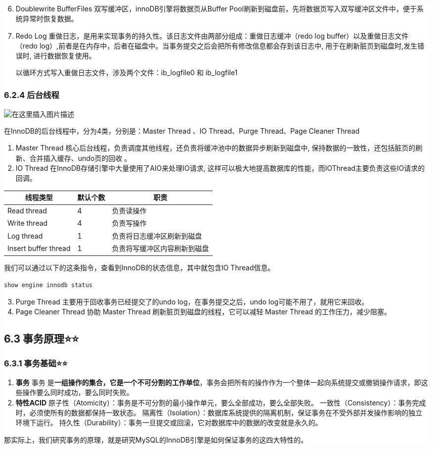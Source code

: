 6. Doublewrite BufferFiles
   双写缓冲区，innoDB引擎将数据页从Buffer Pool刷新到磁盘前，先将数据页写入双写缓冲区文件中，便于系统异常时恢复数据。

7. Redo Log
   重做日志，是用来实现事务的持久性。该日志文件由两部分组成：重做日志缓冲（redo log buffer）以及重做日志文件（redo log）,前者是在内存中，后者在磁盘中。当事务提交之后会把所有修改信息都会存到该日志中, 用于在刷新脏页到磁盘时,发生错误时, 进行数据恢复使用。

   以循环方式写入重做日志文件，涉及两个文件：ib_logfile0 和 ib_logfile1

### 6.2.4 后台线程

![在这里插入图片描述](http://stofu80ry.sabkt.gdipper.com/picture/f98f608c3cc15f454e680a0ce094969d.png)

在InnoDB的后台线程中，分为4类，分别是：Master Thread 、IO Thread、Purge Thread、Page Cleaner Thread

1. Master Thread
   核心后台线程，负责调度其他线程，还负责将缓冲池中的数据异步刷新到磁盘中, 保持数据的一致性，还包括脏页的刷新、合并插入缓存、undo页的回收 。
2. IO Thread
   在InnoDB存储引擎中大量使用了AIO来处理IO请求, 这样可以极大地提高数据库的性能，而IOThread主要负责这些IO请求的回调。

| 线程类型             | 默认个数 | 职责                         |
| -------------------- | -------- | ---------------------------- |
| Read thread          | 4        | 负责读操作                   |
| Write thread         | 4        | 负责写操作                   |
| Log thread           | 1        | 负责将日志缓冲区刷新到磁盘   |
| Insert buffer thread | 1        | 负责将写缓冲区内容刷新到磁盘 |

我们可以通过以下的这条指令，查看到InnoDB的状态信息，其中就包含IO Thread信息。

```sql
show engine innodb status
```

3. Purge Thread
   主要用于回收事务已经提交了的undo log，在事务提交之后，undo log可能不用了，就用它来回收。
4. Page Cleaner Thread
   协助 Master Thread 刷新脏页到磁盘的线程，它可以减轻 Master Thread 的工作压力，减少阻塞。

## 6.3 事务原理⭐⭐

### 6.3.1 事务基础⭐⭐

1. **事务**
   事务 是**一组操作的集合，它是一个不可分割的工作单位**，事务会把所有的操作作为一个整体一起向系统提交或撤销操作请求，即这些操作要么同时成功，要么同时失败。
2. **特性ACID**
   原子性（Atomicity）：事务是不可分割的最小操作单元，要么全部成功，要么全部失败。
   一致性（Consistency）：事务完成时，必须使所有的数据都保持一致状态。
   隔离性（Isolation）：数据库系统提供的隔离机制，保证事务在不受外部并发操作影响的独立环境下运行。
   持久性（Durability）：事务一旦提交或回滚，它对数据库中的数据的改变就是永久的。

那实际上，我们研究事务的原理，就是研究MySQL的InnoDB引擎是如何保证事务的这四大特性的。

